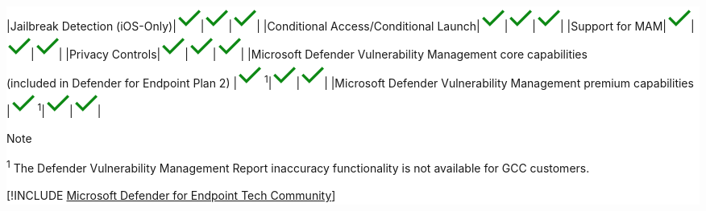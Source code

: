 |Jailbreak Detection (iOS-Only)|![Yes](media/svg/check-yes.svg)|![Yes](media/svg/check-yes.svg)|![Yes](media/svg/check-yes.svg)|
|Conditional Access/Conditional Launch|![Yes](media/svg/check-yes.svg)|![Yes](media/svg/check-yes.svg)|![Yes](media/svg/check-yes.svg)|
|Support for MAM|![Yes](media/svg/check-yes.svg)|![Yes](media/svg/check-yes.svg)|![Yes](media/svg/check-yes.svg)|
|Privacy Controls|![Yes](media/svg/check-yes.svg)|![Yes](media/svg/check-yes.svg)|![Yes](media/svg/check-yes.svg)|
|Microsoft Defender Vulnerability Management core capabilities <br/> (included in Defender for Endpoint Plan 2) |![Yes](media/svg/check-yes.svg) <sup>1</sup>|![Yes](media/svg/check-yes.svg)|![Yes](media/svg/check-yes.svg)|
|Microsoft Defender Vulnerability Management premium capabilities |![Yes](media/svg/check-yes.svg) <sup>1</sup>|![Yes](media/svg/check-yes.svg)|![Yes](media/svg/check-yes.svg)|

> [!NOTE]
>
> <sup>1</sup> The Defender Vulnerability Management Report inaccuracy functionality is not available for GCC customers.

[!INCLUDE [Microsoft Defender for Endpoint Tech Community](../includes/defender-mde-techcommunity.md)]
